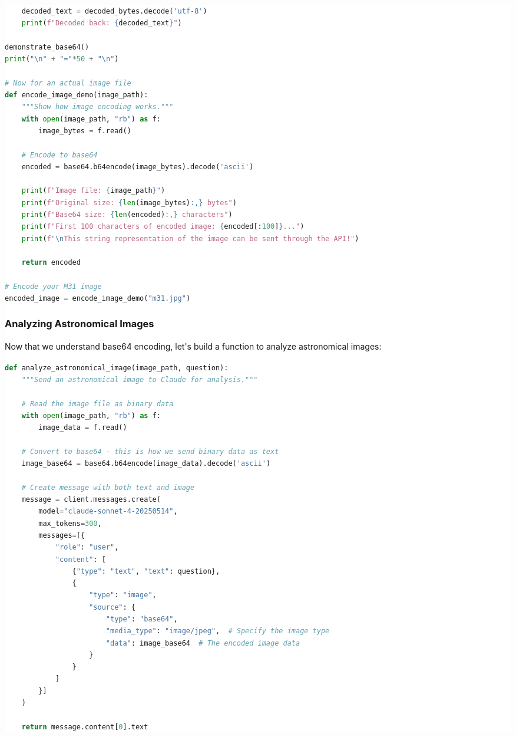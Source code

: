 ```python
    decoded_text = decoded_bytes.decode('utf-8')
    print(f"Decoded back: {decoded_text}")

demonstrate_base64()
print("\n" + "="*50 + "\n")

# Now for an actual image file
def encode_image_demo(image_path):
    """Show how image encoding works."""
    with open(image_path, "rb") as f:
        image_bytes = f.read()
    
    # Encode to base64
    encoded = base64.b64encode(image_bytes).decode('ascii')
    
    print(f"Image file: {image_path}")
    print(f"Original size: {len(image_bytes):,} bytes")
    print(f"Base64 size: {len(encoded):,} characters")
    print(f"First 100 characters of encoded image: {encoded[:100]}...")
    print(f"\nThis string representation of the image can be sent through the API!")
    
    return encoded

# Encode your M31 image
encoded_image = encode_image_demo("m31.jpg")
```

### Analyzing Astronomical Images

Now that we understand base64 encoding, let's build a function to analyze astronomical images:

```python
def analyze_astronomical_image(image_path, question):
    """Send an astronomical image to Claude for analysis."""
    
    # Read the image file as binary data
    with open(image_path, "rb") as f:
        image_data = f.read()
    
    # Convert to base64 - this is how we send binary data as text
    image_base64 = base64.b64encode(image_data).decode('ascii')
    
    # Create message with both text and image
    message = client.messages.create(
        model="claude-sonnet-4-20250514",
        max_tokens=300,
        messages=[{
            "role": "user",
            "content": [
                {"type": "text", "text": question},
                {
                    "type": "image",
                    "source": {
                        "type": "base64",
                        "media_type": "image/jpeg",  # Specify the image type
                        "data": image_base64  # The encoded image data
                    }
                }
            ]
        }]
    )
    
    return message.content[0].text

```